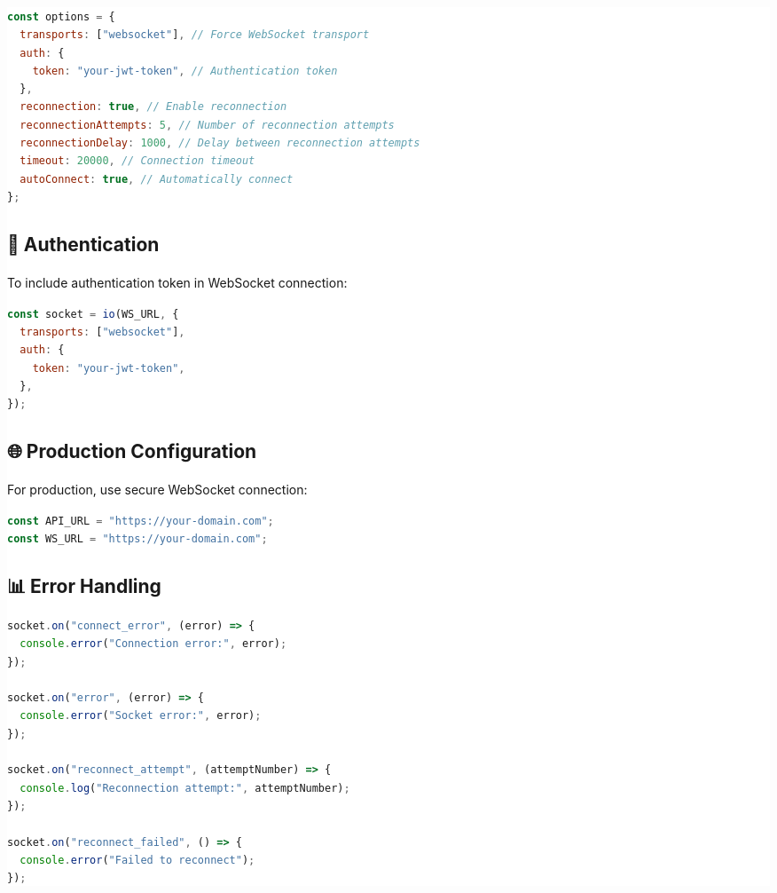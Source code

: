 ```javascript
const options = {
  transports: ["websocket"], // Force WebSocket transport
  auth: {
    token: "your-jwt-token", // Authentication token
  },
  reconnection: true, // Enable reconnection
  reconnectionAttempts: 5, // Number of reconnection attempts
  reconnectionDelay: 1000, // Delay between reconnection attempts
  timeout: 20000, // Connection timeout
  autoConnect: true, // Automatically connect
};
```

## 🔐 Authentication

To include authentication token in WebSocket connection:

```javascript
const socket = io(WS_URL, {
  transports: ["websocket"],
  auth: {
    token: "your-jwt-token",
  },
});
```

## 🌐 Production Configuration

For production, use secure WebSocket connection:

```javascript
const API_URL = "https://your-domain.com";
const WS_URL = "https://your-domain.com";
```

## 📊 Error Handling

```javascript
socket.on("connect_error", (error) => {
  console.error("Connection error:", error);
});

socket.on("error", (error) => {
  console.error("Socket error:", error);
});

socket.on("reconnect_attempt", (attemptNumber) => {
  console.log("Reconnection attempt:", attemptNumber);
});

socket.on("reconnect_failed", () => {
  console.error("Failed to reconnect");
});
```
